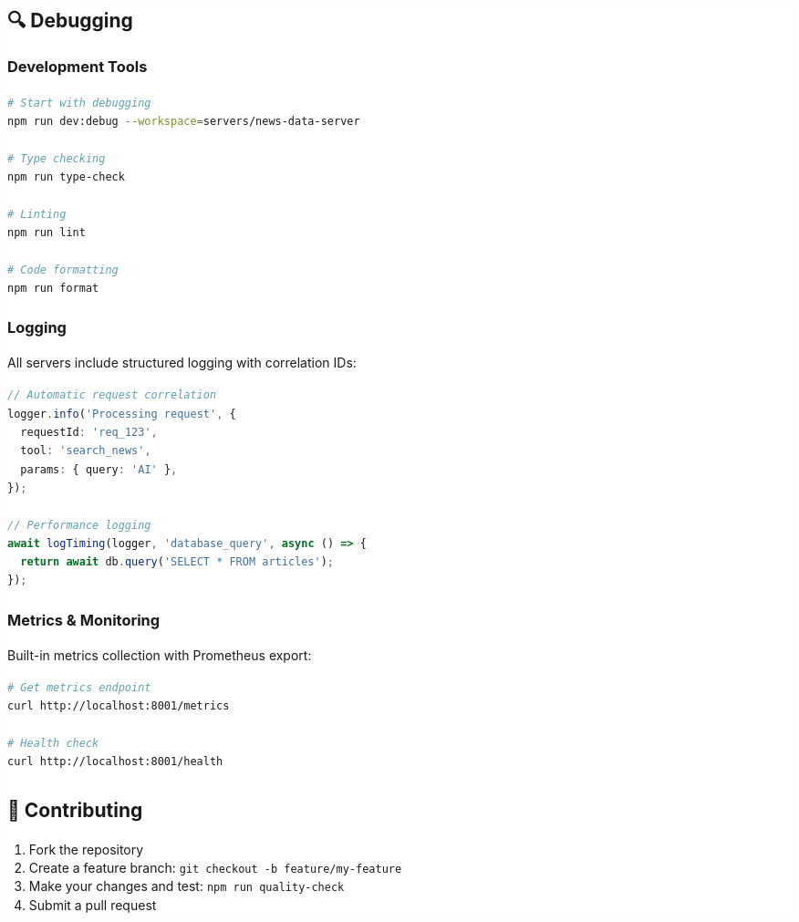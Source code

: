 ## 🔍 Debugging

### Development Tools

```bash
# Start with debugging
npm run dev:debug --workspace=servers/news-data-server

# Type checking
npm run type-check

# Linting
npm run lint

# Code formatting
npm run format
```

### Logging

All servers include structured logging with correlation IDs:

```typescript
// Automatic request correlation
logger.info('Processing request', {
  requestId: 'req_123',
  tool: 'search_news',
  params: { query: 'AI' },
});

// Performance logging
await logTiming(logger, 'database_query', async () => {
  return await db.query('SELECT * FROM articles');
});
```

### Metrics & Monitoring

Built-in metrics collection with Prometheus export:

```bash
# Get metrics endpoint
curl http://localhost:8001/metrics

# Health check
curl http://localhost:8001/health
```

## 🤝 Contributing

1. Fork the repository
2. Create a feature branch: `git checkout -b feature/my-feature`
3. Make your changes and test: `npm run quality-check`
4. Submit a pull request
